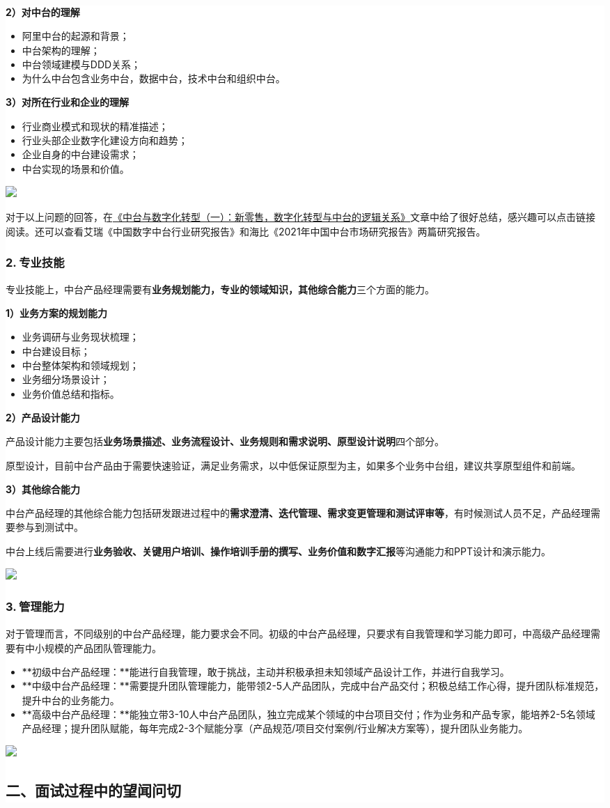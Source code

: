 **2）对中台的理解**

*   阿里中台的起源和背景；
*   中台架构的理解；
*   中台领域建模与DDD关系；
*   为什么中台包含业务中台，数据中台，技术中台和组织中台。

**3）对所在行业和企业的理解**

*   行业商业模式和现状的精准描述；
*   行业头部企业数字化建设方向和趋势；
*   企业自身的中台建设需求；
*   中台实现的场景和价值。

![](https://image.woshipm.com/wp-files/2021/10/AD4QVUoWS5S4lZsfwdFc.jpg)

对于以上问题的回答，在[《中台与数字化转型（一）：新零售，数字化转型与中台的逻辑关系》](http://www.woshipm.com/newretail/5160535.html)文章中给了很好总结，感兴趣可以点击链接阅读。还可以查看艾瑞《中国数字中台行业研究报告》和海比《2021年中国中台市场研究报告》两篇研究报告。

### 2\. 专业技能

专业技能上，中台产品经理需要有**业务规划能力，专业的领域知识，其他综合能力**三个方面的能力。

**1）业务方案的规划能力**

*   业务调研与业务现状梳理；
*   中台建设目标；
*   中台整体架构和领域规划；
*   业务细分场景设计；
*   业务价值总结和指标。

**2）产品设计能力**

产品设计能力主要包括**业务场景描述、业务流程设计、业务规则和需求说明、原型设计说明**四个部分。

原型设计，目前中台产品由于需要快速验证，满足业务需求，以中低保证原型为主，如果多个业务中台组，建议共享原型组件和前端。

**3）其他综合能力**

中台产品经理的其他综合能力包括研发跟进过程中的**需求澄清、迭代管理、需求变更管理和测试评审等**，有时候测试人员不足，产品经理需要参与到测试中。

中台上线后需要进行**业务验收、关键用户培训、操作培训手册的撰写、业务价值和数字汇报**等沟通能力和PPT设计和演示能力。

![](https://image.woshipm.com/wp-files/2021/10/R7YWZQov0Vxfl2q6M8Rv.jpg)

### 3\. 管理能力

对于管理而言，不同级别的中台产品经理，能力要求会不同。初级的中台产品经理，只要求有自我管理和学习能力即可，中高级产品经理需要有中小规模的产品团队管理能力。

*   **初级中台产品经理：**能进行自我管理，敢于挑战，主动并积极承担未知领域产品设计工作，并进行自我学习。
*   **中级中台产品经理：**需要提升团队管理能力，能带领2-5人产品团队，完成中台产品交付；积极总结工作心得，提升团队标准规范，提升中台的业务能力。
*   **高级中台产品经理：**能独立带3-10人中台产品团队，独立完成某个领域的中台项目交付；作为业务和产品专家，能培养2-5名领域产品经理；提升团队赋能，每年完成2-3个赋能分享（产品规范/项目交付案例/行业解决方案等），提升团队业务能力。

![](https://image.woshipm.com/wp-files/2021/10/UWWaR9CbKg2XPmOWvfzV.jpg)

## 二、面试过程中的望闻问切
